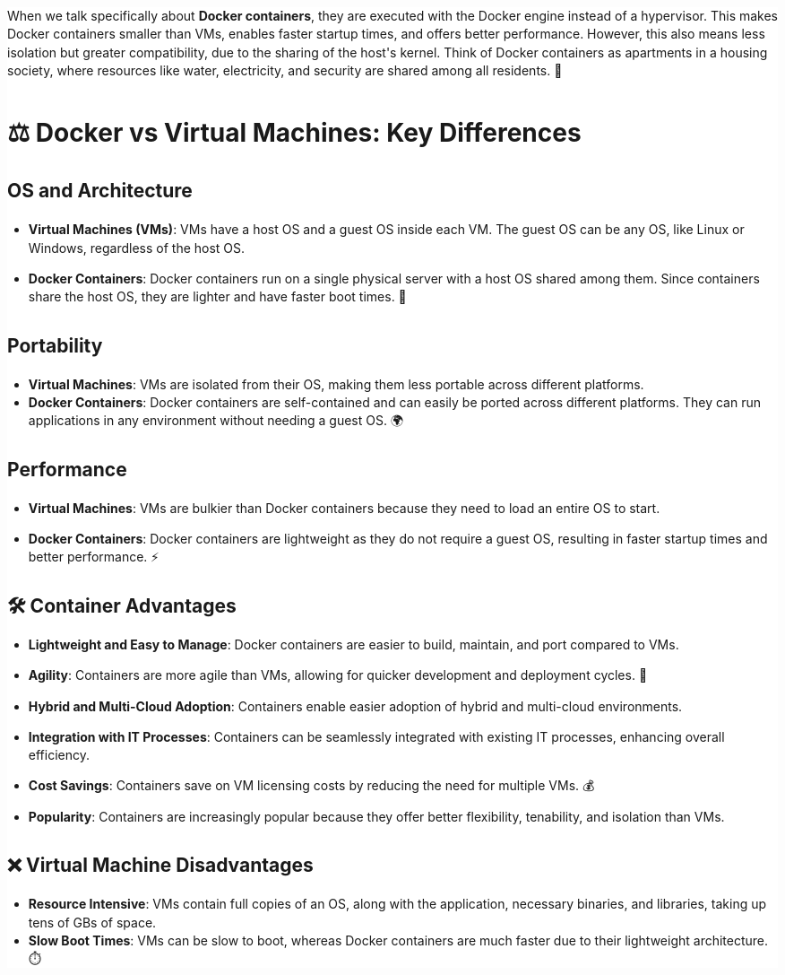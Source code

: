 When we talk specifically about **Docker containers**, they are executed with the Docker engine instead of a hypervisor. This makes Docker containers smaller than VMs, enables faster startup times, and offers better performance. However, this also means less isolation but greater compatibility, due to the sharing of the host's kernel. Think of Docker containers as apartments in a housing society, where resources like water, electricity, and security are shared among all residents. 🏢

# ⚖️ Docker vs Virtual Machines: Key Differences

## OS and Architecture

- **Virtual Machines (VMs)**: VMs have a host OS and a guest OS inside each VM. The guest OS can be any OS, like Linux or Windows, regardless of the host OS.

- **Docker Containers**: Docker containers run on a single physical server with a host OS shared among them. Since containers share the host OS, they are lighter and have faster boot times. 🚀

## Portability

- **Virtual Machines**: VMs are isolated from their OS, making them less portable across different platforms.
- **Docker Containers**: Docker containers are self-contained and can easily be ported across different platforms. They can run applications in any environment without needing a guest OS. 🌍

## Performance

- **Virtual Machines**: VMs are bulkier than Docker containers because they need to load an entire OS to start.

- **Docker Containers**: Docker containers are lightweight as they do not require a guest OS, resulting in faster startup times and better performance. ⚡

## 🛠️ Container Advantages

- **Lightweight and Easy to Manage**: Docker containers are easier to build, maintain, and port compared to VMs.
- **Agility**: Containers are more agile than VMs, allowing for quicker development and deployment cycles. 🚀
- **Hybrid and Multi-Cloud Adoption**: Containers enable easier adoption of hybrid and multi-cloud environments.
- **Integration with IT Processes**: Containers can be seamlessly integrated with existing IT processes, enhancing overall efficiency.

- **Cost Savings**: Containers save on VM licensing costs by reducing the need for multiple VMs. 💰
- **Popularity**: Containers are increasingly popular because they offer better flexibility, tenability, and isolation than VMs.

## ❌ Virtual Machine Disadvantages

- **Resource Intensive**: VMs contain full copies of an OS, along with the application, necessary binaries, and libraries, taking up tens of GBs of space.
- **Slow Boot Times**: VMs can be slow to boot, whereas Docker containers are much faster due to their lightweight architecture. ⏱️
